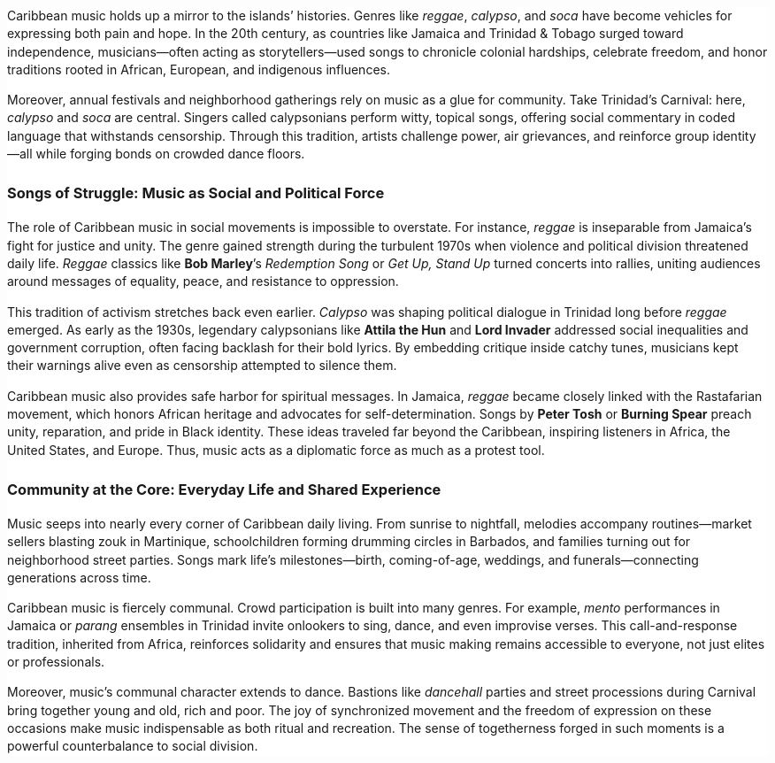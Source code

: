 Caribbean music holds up a mirror to the islands’ histories. Genres like _reggae_, _calypso_, and
_soca_ have become vehicles for expressing both pain and hope. In the 20th century, as countries
like Jamaica and Trinidad & Tobago surged toward independence, musicians—often acting as
storytellers—used songs to chronicle colonial hardships, celebrate freedom, and honor traditions
rooted in African, European, and indigenous influences.

Moreover, annual festivals and neighborhood gatherings rely on music as a glue for community. Take
Trinidad’s Carnival: here, _calypso_ and _soca_ are central. Singers called calypsonians perform
witty, topical songs, offering social commentary in coded language that withstands censorship.
Through this tradition, artists challenge power, air grievances, and reinforce group identity—all
while forging bonds on crowded dance floors.

### Songs of Struggle: Music as Social and Political Force

The role of Caribbean music in social movements is impossible to overstate. For instance, _reggae_
is inseparable from Jamaica’s fight for justice and unity. The genre gained strength during the
turbulent 1970s when violence and political division threatened daily life. _Reggae_ classics like
**Bob Marley**’s _Redemption Song_ or _Get Up, Stand Up_ turned concerts into rallies, uniting
audiences around messages of equality, peace, and resistance to oppression.

This tradition of activism stretches back even earlier. _Calypso_ was shaping political dialogue in
Trinidad long before _reggae_ emerged. As early as the 1930s, legendary calypsonians like **Attila
the Hun** and **Lord Invader** addressed social inequalities and government corruption, often facing
backlash for their bold lyrics. By embedding critique inside catchy tunes, musicians kept their
warnings alive even as censorship attempted to silence them.

Caribbean music also provides safe harbor for spiritual messages. In Jamaica, _reggae_ became
closely linked with the Rastafarian movement, which honors African heritage and advocates for
self-determination. Songs by **Peter Tosh** or **Burning Spear** preach unity, reparation, and pride
in Black identity. These ideas traveled far beyond the Caribbean, inspiring listeners in Africa, the
United States, and Europe. Thus, music acts as a diplomatic force as much as a protest tool.

### Community at the Core: Everyday Life and Shared Experience

Music seeps into nearly every corner of Caribbean daily living. From sunrise to nightfall, melodies
accompany routines—market sellers blasting zouk in Martinique, schoolchildren forming drumming
circles in Barbados, and families turning out for neighborhood street parties. Songs mark life’s
milestones—birth, coming-of-age, weddings, and funerals—connecting generations across time.

Caribbean music is fiercely communal. Crowd participation is built into many genres. For example,
_mento_ performances in Jamaica or _parang_ ensembles in Trinidad invite onlookers to sing, dance,
and even improvise verses. This call-and-response tradition, inherited from Africa, reinforces
solidarity and ensures that music making remains accessible to everyone, not just elites or
professionals.

Moreover, music’s communal character extends to dance. Bastions like _dancehall_ parties and street
processions during Carnival bring together young and old, rich and poor. The joy of synchronized
movement and the freedom of expression on these occasions make music indispensable as both ritual
and recreation. The sense of togetherness forged in such moments is a powerful counterbalance to
social division.
